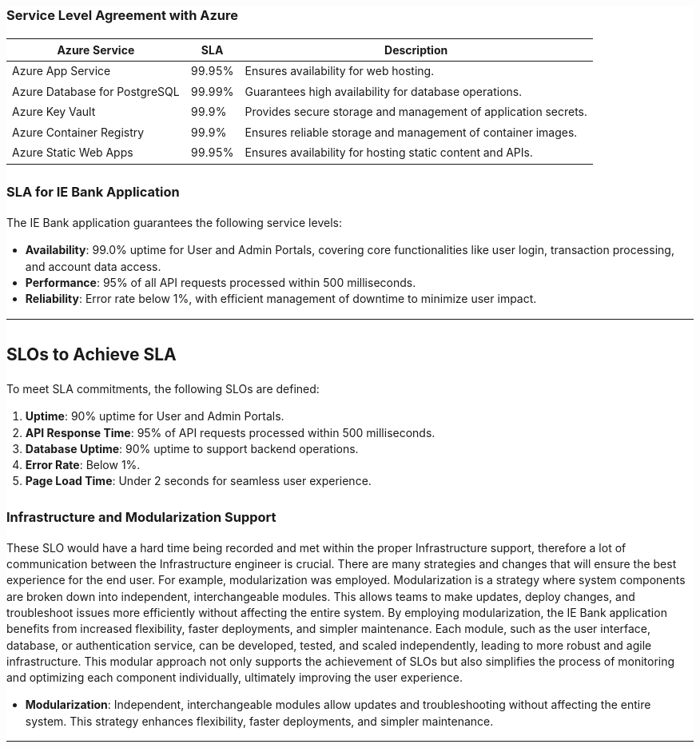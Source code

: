 ### Service Level Agreement with Azure

| **Azure Service**         | **SLA**  | **Description**                                               |
|----------------------------|----------|---------------------------------------------------------------|
| Azure App Service          | 99.95%   | Ensures availability for web hosting.                        |
| Azure Database for PostgreSQL | 99.99% | Guarantees high availability for database operations.        |
| Azure Key Vault            | 99.9%    | Provides secure storage and management of application secrets.|
| Azure Container Registry   | 99.9%    | Ensures reliable storage and management of container images. |
| Azure Static Web Apps      | 99.95%   | Ensures availability for hosting static content and APIs.    |

### SLA for IE Bank Application

The IE Bank application guarantees the following service levels:

- **Availability**: 99.0% uptime for User and Admin Portals, covering core functionalities like user login, transaction processing, and account data access.
- **Performance**: 95% of all API requests processed within 500 milliseconds.
- **Reliability**: Error rate below 1%, with efficient management of downtime to minimize user impact.

---

## SLOs to Achieve SLA

To meet SLA commitments, the following SLOs are defined:

1. **Uptime**: 90% uptime for User and Admin Portals.
2. **API Response Time**: 95% of API requests processed within 500 milliseconds.
3. **Database Uptime**: 90% uptime to support backend operations.
4. **Error Rate**: Below 1%.
5. **Page Load Time**: Under 2 seconds for seamless user experience.

### Infrastructure and Modularization Support
These SLO would have a hard time being recorded and met within the proper Infrastructure support, therefore a lot of communication between the Infrastructure engineer is crucial. There are many strategies and changes that will ensure the best experience for the end user. For example, modularization was employed. Modularization is a strategy where system components are broken down into independent, interchangeable modules. This allows teams to make updates, deploy changes, and troubleshoot issues more efficiently without affecting the entire system. By employing modularization, the IE Bank application benefits from increased flexibility, faster deployments, and simpler maintenance. Each module, such as the user interface, database, or authentication service, can be developed, tested, and scaled independently, leading to more robust and agile infrastructure. This modular approach not only supports the achievement of SLOs but also simplifies the process of monitoring and optimizing each component individually, ultimately improving the user experience.

- **Modularization**: Independent, interchangeable modules allow updates and troubleshooting without affecting the entire system. This strategy enhances flexibility, faster deployments, and simpler maintenance.

---